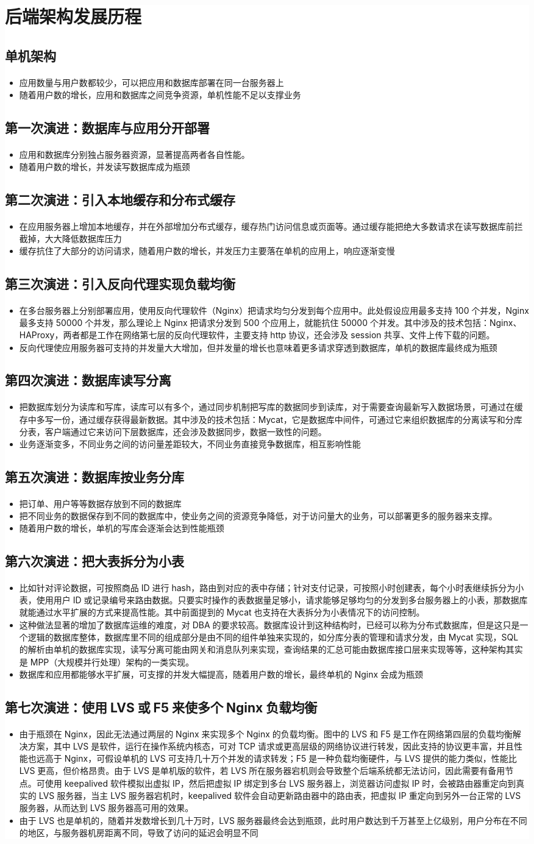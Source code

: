 # 后端架构发展历程

## 单机架构

- 应用数量与用户数都较少，可以把应用和数据库部署在同一台服务器上
- 随着用户数的增长，应用和数据库之间竞争资源，单机性能不足以支撑业务

## 第一次演进：数据库与应用分开部署

- 应用和数据库分别独占服务器资源，显著提高两者各自性能。
- 随着用户数的增长，并发读写数据库成为瓶颈

## 第二次演进：引入本地缓存和分布式缓存

- 在应用服务器上增加本地缓存，并在外部增加分布式缓存，缓存热门访问信息或页面等。通过缓存能把绝大多数请求在读写数据库前拦截掉，大大降低数据库压力
- 缓存抗住了大部分的访问请求，随着用户数的增长，并发压力主要落在单机的应用上，响应逐渐变慢

## 第三次演进：引入反向代理实现负载均衡

- 在多台服务器上分别部署应用，使用反向代理软件（Nginx）把请求均匀分发到每个应用中。此处假设应用最多支持 100 个并发，Nginx 最多支持 50000 个并发，那么理论上 Nginx 把请求分发到 500 个应用上，就能抗住 50000 个并发。其中涉及的技术包括：Nginx、HAProxy，两者都是工作在网络第七层的反向代理软件，主要支持 http 协议，还会涉及 session 共享、文件上传下载的问题。
- 反向代理使应用服务器可支持的并发量大大增加，但并发量的增长也意味着更多请求穿透到数据库，单机的数据库最终成为瓶颈

## 第四次演进：数据库读写分离

- 把数据库划分为读库和写库，读库可以有多个，通过同步机制把写库的数据同步到读库，对于需要查询最新写入数据场景，可通过在缓存中多写一份，通过缓存获得最新数据。其中涉及的技术包括：Mycat，它是数据库中间件，可通过它来组织数据库的分离读写和分库分表，客户端通过它来访问下层数据库，还会涉及数据同步，数据一致性的问题。
- 业务逐渐变多，不同业务之间的访问量差距较大，不同业务直接竞争数据库，相互影响性能

## 第五次演进：数据库按业务分库

- 把订单、用户等等数据存放到不同的数据库
- 把不同业务的数据保存到不同的数据库中，使业务之间的资源竞争降低，对于访问量大的业务，可以部署更多的服务器来支撑。
- 随着用户数的增长，单机的写库会逐渐会达到性能瓶颈

## 第六次演进：把大表拆分为小表

- 比如针对评论数据，可按照商品 ID 进行 hash，路由到对应的表中存储；针对支付记录，可按照小时创建表，每个小时表继续拆分为小表，使用用户 ID 或记录编号来路由数据。只要实时操作的表数据量足够小，请求能够足够均匀的分发到多台服务器上的小表，那数据库就能通过水平扩展的方式来提高性能。其中前面提到的 Mycat 也支持在大表拆分为小表情况下的访问控制。
- 这种做法显著的增加了数据库运维的难度，对 DBA 的要求较高。数据库设计到这种结构时，已经可以称为分布式数据库，但是这只是一个逻辑的数据库整体，数据库里不同的组成部分是由不同的组件单独来实现的，如分库分表的管理和请求分发，由 Mycat 实现，SQL 的解析由单机的数据库实现，读写分离可能由网关和消息队列来实现，查询结果的汇总可能由数据库接口层来实现等等，这种架构其实是 MPP（大规模并行处理）架构的一类实现。
- 数据库和应用都能够水平扩展，可支撑的并发大幅提高，随着用户数的增长，最终单机的 Nginx 会成为瓶颈

## 第七次演进：使用 LVS 或 F5 来使多个 Nginx 负载均衡

- 由于瓶颈在 Nginx，因此无法通过两层的 Nginx 来实现多个 Nginx 的负载均衡。图中的 LVS 和 F5 是工作在网络第四层的负载均衡解决方案，其中 LVS 是软件，运行在操作系统内核态，可对 TCP 请求或更高层级的网络协议进行转发，因此支持的协议更丰富，并且性能也远高于 Nginx，可假设单机的 LVS 可支持几十万个并发的请求转发；F5 是一种负载均衡硬件，与 LVS 提供的能力类似，性能比 LVS 更高，但价格昂贵。由于 LVS 是单机版的软件，若 LVS 所在服务器宕机则会导致整个后端系统都无法访问，因此需要有备用节点。可使用 keepalived 软件模拟出虚拟 IP，然后把虚拟 IP 绑定到多台 LVS 服务器上，浏览器访问虚拟 IP 时，会被路由器重定向到真实的 LVS 服务器，当主 LVS 服务器宕机时，keepalived 软件会自动更新路由器中的路由表，把虚拟 IP 重定向到另外一台正常的 LVS 服务器，从而达到 LVS 服务器高可用的效果。
- 由于 LVS 也是单机的，随着并发数增长到几十万时，LVS 服务器最终会达到瓶颈，此时用户数达到千万甚至上亿级别，用户分布在不同的地区，与服务器机房距离不同，导致了访问的延迟会明显不同
